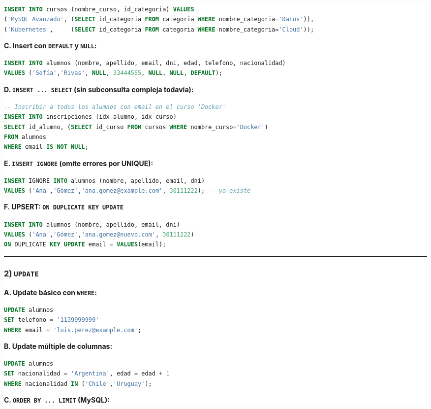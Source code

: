 ```sql
INSERT INTO cursos (nombre_curso, id_categoria) VALUES
('MySQL Avanzado', (SELECT id_categoria FROM categoria WHERE nombre_categoria='Datos')),
('Kubernetes',     (SELECT id_categoria FROM categoria WHERE nombre_categoria='Cloud'));
```

**C. Insert con `DEFAULT` y `NULL`:**

```sql
INSERT INTO alumnos (nombre, apellido, email, dni, edad, telefono, nacionalidad)
VALUES ('Sofía','Rivas', NULL, 33444555, NULL, NULL, DEFAULT);
```

**D. `INSERT ... SELECT` (sin subconsulta compleja todavía):**

```sql
-- Inscribir a todos los alumnos con email en el curso 'Docker'
INSERT INTO inscripciones (idx_alumno, idx_curso)
SELECT id_alumno, (SELECT id_curso FROM cursos WHERE nombre_curso='Docker')
FROM alumnos
WHERE email IS NOT NULL;
```

**E. `INSERT IGNORE` (omite errores por UNIQUE):**

```sql
INSERT IGNORE INTO alumnos (nombre, apellido, email, dni)
VALUES ('Ana','Gómez','ana.gomez@example.com', 30111222); -- ya existe
```

**F. UPSERT: `ON DUPLICATE KEY UPDATE`**

```sql
INSERT INTO alumnos (nombre, apellido, email, dni)
VALUES ('Ana','Gómez','ana.gomez@nuevo.com', 30111222)
ON DUPLICATE KEY UPDATE email = VALUES(email);
```

---

### 2) `UPDATE`

**A. Update básico con `WHERE`:**

```sql
UPDATE alumnos
SET telefono = '1139999999'
WHERE email = 'luis.perez@example.com';
```

**B. Update múltiple de columnas:**

```sql
UPDATE alumnos
SET nacionalidad = 'Argentina', edad = edad + 1
WHERE nacionalidad IN ('Chile','Uruguay');
```

**C. `ORDER BY ... LIMIT` (MySQL):**

